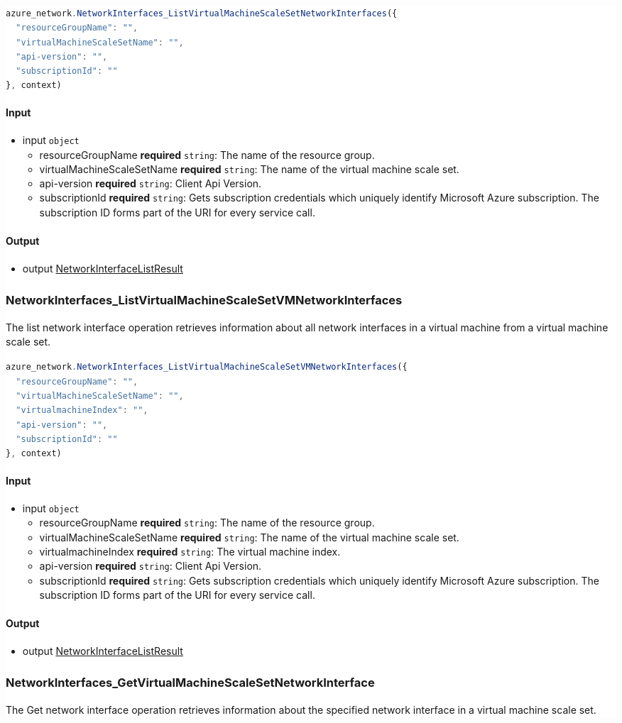 
```js
azure_network.NetworkInterfaces_ListVirtualMachineScaleSetNetworkInterfaces({
  "resourceGroupName": "",
  "virtualMachineScaleSetName": "",
  "api-version": "",
  "subscriptionId": ""
}, context)
```

#### Input
* input `object`
  * resourceGroupName **required** `string`: The name of the resource group.
  * virtualMachineScaleSetName **required** `string`: The name of the virtual machine scale set.
  * api-version **required** `string`: Client Api Version.
  * subscriptionId **required** `string`: Gets subscription credentials which uniquely identify Microsoft Azure subscription. The subscription ID forms part of the URI for every service call.

#### Output
* output [NetworkInterfaceListResult](#networkinterfacelistresult)

### NetworkInterfaces_ListVirtualMachineScaleSetVMNetworkInterfaces
The list network interface operation retrieves information about all network interfaces in a virtual machine from a virtual machine scale set.


```js
azure_network.NetworkInterfaces_ListVirtualMachineScaleSetVMNetworkInterfaces({
  "resourceGroupName": "",
  "virtualMachineScaleSetName": "",
  "virtualmachineIndex": "",
  "api-version": "",
  "subscriptionId": ""
}, context)
```

#### Input
* input `object`
  * resourceGroupName **required** `string`: The name of the resource group.
  * virtualMachineScaleSetName **required** `string`: The name of the virtual machine scale set.
  * virtualmachineIndex **required** `string`: The virtual machine index.
  * api-version **required** `string`: Client Api Version.
  * subscriptionId **required** `string`: Gets subscription credentials which uniquely identify Microsoft Azure subscription. The subscription ID forms part of the URI for every service call.

#### Output
* output [NetworkInterfaceListResult](#networkinterfacelistresult)

### NetworkInterfaces_GetVirtualMachineScaleSetNetworkInterface
The Get network interface operation retrieves information about the specified network interface in a virtual machine scale set.
